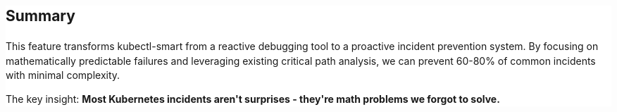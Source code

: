 ## Summary

This feature transforms kubectl-smart from a reactive debugging tool to a proactive incident prevention system. By focusing on mathematically predictable failures and leveraging existing critical path analysis, we can prevent 60-80% of common incidents with minimal complexity.

The key insight: **Most Kubernetes incidents aren't surprises - they're math problems we forgot to solve.**